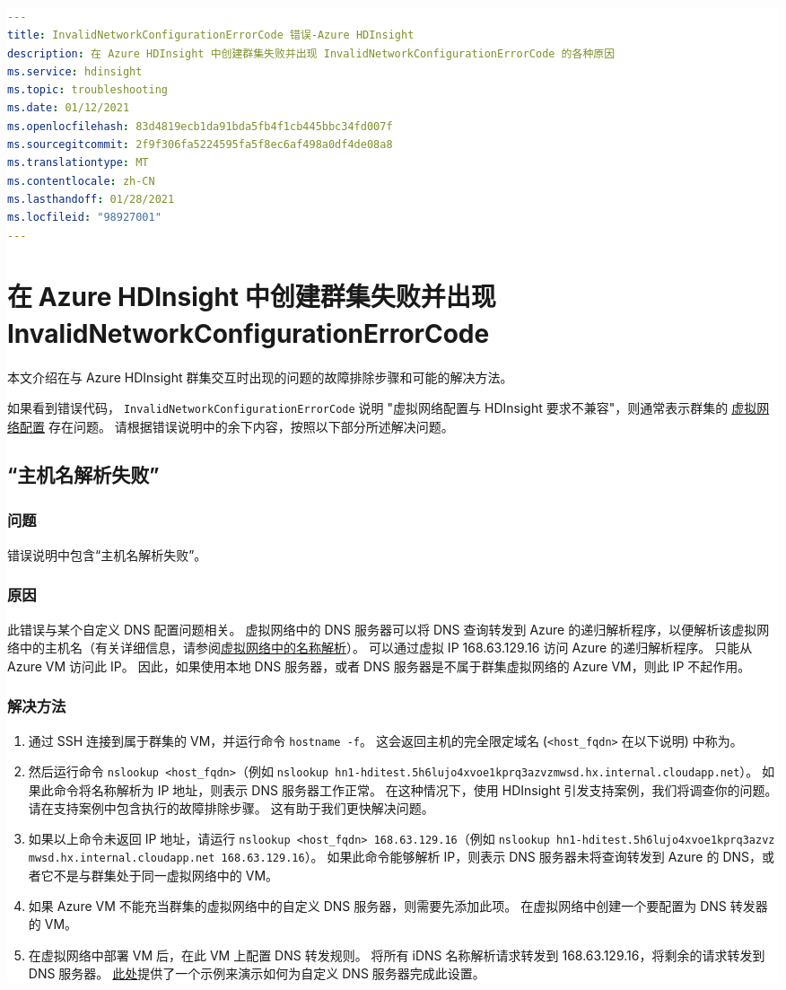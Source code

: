 ```yaml
---
title: InvalidNetworkConfigurationErrorCode 错误-Azure HDInsight
description: 在 Azure HDInsight 中创建群集失败并出现 InvalidNetworkConfigurationErrorCode 的各种原因
ms.service: hdinsight
ms.topic: troubleshooting
ms.date: 01/12/2021
ms.openlocfilehash: 83d4819ecb1da91bda5fb4f1cb445bbc34fd007f
ms.sourcegitcommit: 2f9f306fa5224595fa5f8ec6af498a0df4de08a8
ms.translationtype: MT
ms.contentlocale: zh-CN
ms.lasthandoff: 01/28/2021
ms.locfileid: "98927001"
---
```

# <a name="cluster-creation-fails-with-invalidnetworkconfigurationerrorcode-in-azure-hdinsight"></a>在 Azure HDInsight 中创建群集失败并出现 InvalidNetworkConfigurationErrorCode

本文介绍在与 Azure HDInsight 群集交互时出现的问题的故障排除步骤和可能的解决方法。

如果看到错误代码， `InvalidNetworkConfigurationErrorCode` 说明 "虚拟网络配置与 HDInsight 要求不兼容"，则通常表示群集的 [虚拟网络配置](../hdinsight-plan-virtual-network-deployment.md) 存在问题。 请根据错误说明中的余下内容，按照以下部分所述解决问题。

## <a name="hostname-resolution-failed"></a>“主机名解析失败”

### <a name="issue"></a>问题

错误说明中包含“主机名解析失败”。

### <a name="cause"></a>原因

此错误与某个自定义 DNS 配置问题相关。 虚拟网络中的 DNS 服务器可以将 DNS 查询转发到 Azure 的递归解析程序，以便解析该虚拟网络中的主机名（有关详细信息，请参阅[虚拟网络中的名称解析](../../virtual-network/virtual-networks-name-resolution-for-vms-and-role-instances.md)）。 可以通过虚拟 IP 168.63.129.16 访问 Azure 的递归解析程序。 只能从 Azure VM 访问此 IP。 因此，如果使用本地 DNS 服务器，或者 DNS 服务器是不属于群集虚拟网络的 Azure VM，则此 IP 不起作用。

### <a name="resolution"></a>解决方法

1. 通过 SSH 连接到属于群集的 VM，并运行命令 `hostname -f`。 这会返回主机的完全限定域名 (`<host_fqdn>` 在以下说明) 中称为。

1. 然后运行命令 `nslookup <host_fqdn>`（例如 `nslookup hn1-hditest.5h6lujo4xvoe1kprq3azvzmwsd.hx.internal.cloudapp.net`）。 如果此命令将名称解析为 IP 地址，则表示 DNS 服务器工作正常。 在这种情况下，使用 HDInsight 引发支持案例，我们将调查你的问题。 请在支持案例中包含执行的故障排除步骤。 这有助于我们更快解决问题。

1. 如果以上命令未返回 IP 地址，请运行 `nslookup <host_fqdn> 168.63.129.16`（例如 `nslookup hn1-hditest.5h6lujo4xvoe1kprq3azvzmwsd.hx.internal.cloudapp.net 168.63.129.16`）。 如果此命令能够解析 IP，则表示 DNS 服务器未将查询转发到 Azure 的 DNS，或者它不是与群集处于同一虚拟网络中的 VM。

1. 如果 Azure VM 不能充当群集的虚拟网络中的自定义 DNS 服务器，则需要先添加此项。 在虚拟网络中创建一个要配置为 DNS 转发器的 VM。

1. 在虚拟网络中部署 VM 后，在此 VM 上配置 DNS 转发规则。 将所有 iDNS 名称解析请求转发到 168.63.129.16，将剩余的请求转发到 DNS 服务器。 [此处](../hdinsight-plan-virtual-network-deployment.md)提供了一个示例来演示如何为自定义 DNS 服务器完成此设置。

